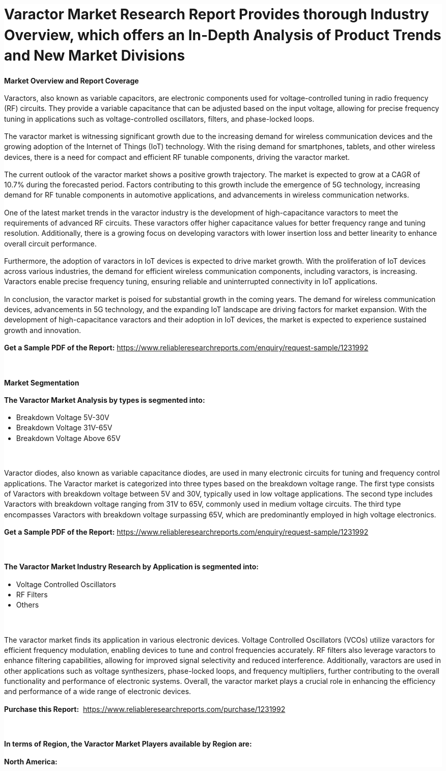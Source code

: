 <p><h1>Varactor Market Research Report Provides thorough Industry Overview, which offers an In-Depth Analysis of Product Trends and New Market Divisions</h1></p><p><strong>Market Overview and Report Coverage</strong></p>
<p><p>Varactors, also known as variable capacitors, are electronic components used for voltage-controlled tuning in radio frequency (RF) circuits. They provide a variable capacitance that can be adjusted based on the input voltage, allowing for precise frequency tuning in applications such as voltage-controlled oscillators, filters, and phase-locked loops.</p><p>The varactor market is witnessing significant growth due to the increasing demand for wireless communication devices and the growing adoption of the Internet of Things (IoT) technology. With the rising demand for smartphones, tablets, and other wireless devices, there is a need for compact and efficient RF tunable components, driving the varactor market.</p><p>The current outlook of the varactor market shows a positive growth trajectory. The market is expected to grow at a CAGR of 10.7% during the forecasted period. Factors contributing to this growth include the emergence of 5G technology, increasing demand for RF tunable components in automotive applications, and advancements in wireless communication networks.</p><p>One of the latest market trends in the varactor industry is the development of high-capacitance varactors to meet the requirements of advanced RF circuits. These varactors offer higher capacitance values for better frequency range and tuning resolution. Additionally, there is a growing focus on developing varactors with lower insertion loss and better linearity to enhance overall circuit performance.</p><p>Furthermore, the adoption of varactors in IoT devices is expected to drive market growth. With the proliferation of IoT devices across various industries, the demand for efficient wireless communication components, including varactors, is increasing. Varactors enable precise frequency tuning, ensuring reliable and uninterrupted connectivity in IoT applications.</p><p>In conclusion, the varactor market is poised for substantial growth in the coming years. The demand for wireless communication devices, advancements in 5G technology, and the expanding IoT landscape are driving factors for market expansion. With the development of high-capacitance varactors and their adoption in IoT devices, the market is expected to experience sustained growth and innovation.</p></p>
<p><strong>Get a Sample PDF of the Report:</strong> <a href="https://www.reliableresearchreports.com/enquiry/request-sample/1231992">https://www.reliableresearchreports.com/enquiry/request-sample/1231992</a></p>
<p>&nbsp;</p>
<p><strong>Market Segmentation</strong></p>
<p><strong>The Varactor Market Analysis by types is segmented into:</strong></p>
<p><ul><li>Breakdown Voltage 5V-30V</li><li>Breakdown Voltage 31V-65V</li><li>Breakdown Voltage Above 65V</li></ul></p>
<p>&nbsp;</p>
<p><p>Varactor diodes, also known as variable capacitance diodes, are used in many electronic circuits for tuning and frequency control applications. The Varactor market is categorized into three types based on the breakdown voltage range. The first type consists of Varactors with breakdown voltage between 5V and 30V, typically used in low voltage applications. The second type includes Varactors with breakdown voltage ranging from 31V to 65V, commonly used in medium voltage circuits. The third type encompasses Varactors with breakdown voltage surpassing 65V, which are predominantly employed in high voltage electronics.</p></p>
<p><strong>Get a Sample PDF of the Report:</strong>&nbsp;<a href="https://www.reliableresearchreports.com/enquiry/request-sample/1231992">https://www.reliableresearchreports.com/enquiry/request-sample/1231992</a></p>
<p>&nbsp;</p>
<p><strong>The Varactor Market Industry Research by Application is segmented into:</strong></p>
<p><ul><li>Voltage Controlled Oscillators</li><li>RF Filters</li><li>Others</li></ul></p>
<p>&nbsp;</p>
<p><p>The varactor market finds its application in various electronic devices. Voltage Controlled Oscillators (VCOs) utilize varactors for efficient frequency modulation, enabling devices to tune and control frequencies accurately. RF filters also leverage varactors to enhance filtering capabilities, allowing for improved signal selectivity and reduced interference. Additionally, varactors are used in other applications such as voltage synthesizers, phase-locked loops, and frequency multipliers, further contributing to the overall functionality and performance of electronic systems. Overall, the varactor market plays a crucial role in enhancing the efficiency and performance of a wide range of electronic devices.</p></p>
<p><strong>Purchase this Report:</strong>&nbsp; <a href="https://www.reliableresearchreports.com/purchase/1231992">https://www.reliableresearchreports.com/purchase/1231992</a></p>
<p>&nbsp;</p>
<p><strong>In terms of Region, the Varactor Market Players available by Region are:</strong></p>
<p>
    <p> <strong> North America: </strong>
        <ul>